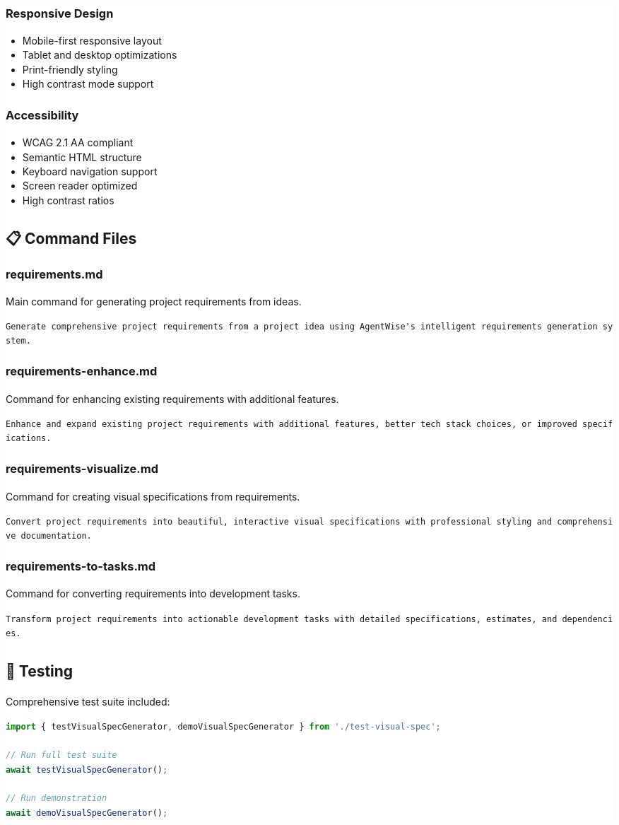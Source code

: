 ### Responsive Design
- Mobile-first responsive layout
- Tablet and desktop optimizations
- Print-friendly styling
- High contrast mode support

### Accessibility
- WCAG 2.1 AA compliant
- Semantic HTML structure
- Keyboard navigation support
- Screen reader optimized
- High contrast ratios

## 📋 Command Files

### requirements.md
Main command for generating project requirements from ideas.
```
Generate comprehensive project requirements from a project idea using AgentWise's intelligent requirements generation system.
```

### requirements-enhance.md
Command for enhancing existing requirements with additional features.
```
Enhance and expand existing project requirements with additional features, better tech stack choices, or improved specifications.
```

### requirements-visualize.md
Command for creating visual specifications from requirements.
```
Convert project requirements into beautiful, interactive visual specifications with professional styling and comprehensive documentation.
```

### requirements-to-tasks.md
Command for converting requirements into development tasks.
```
Transform project requirements into actionable development tasks with detailed specifications, estimates, and dependencies.
```

## 🧪 Testing

Comprehensive test suite included:

```typescript
import { testVisualSpecGenerator, demoVisualSpecGenerator } from './test-visual-spec';

// Run full test suite
await testVisualSpecGenerator();

// Run demonstration
await demoVisualSpecGenerator();
```
